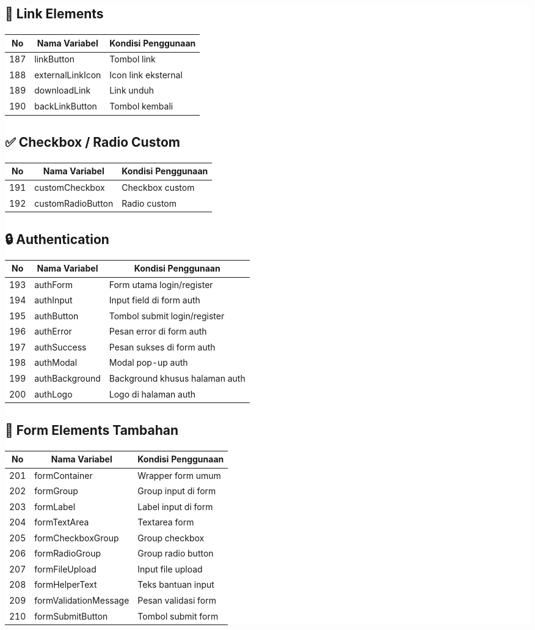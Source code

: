 ## 🔗 Link Elements
| No | Nama Variabel | Kondisi Penggunaan |
|---|---|---|
| 187 | linkButton | Tombol link |
| 188 | externalLinkIcon | Icon link eksternal |
| 189 | downloadLink | Link unduh |
| 190 | backLinkButton | Tombol kembali |

## ✅ Checkbox / Radio Custom
| No | Nama Variabel | Kondisi Penggunaan |
|---|---|---|
| 191 | customCheckbox | Checkbox custom |
| 192 | customRadioButton | Radio custom |

## 🔒 Authentication
| No | Nama Variabel | Kondisi Penggunaan |
|---|---|---|
| 193 | authForm | Form utama login/register |
| 194 | authInput | Input field di form auth |
| 195 | authButton | Tombol submit login/register |
| 196 | authError | Pesan error di form auth |
| 197 | authSuccess | Pesan sukses di form auth |
| 198 | authModal | Modal pop-up auth |
| 199 | authBackground | Background khusus halaman auth |
| 200 | authLogo | Logo di halaman auth |

## 📝 Form Elements Tambahan
| No | Nama Variabel | Kondisi Penggunaan |
|---|---|---|
| 201 | formContainer | Wrapper form umum |
| 202 | formGroup | Group input di form |
| 203 | formLabel | Label input di form |
| 204 | formTextArea | Textarea form |
| 205 | formCheckboxGroup | Group checkbox |
| 206 | formRadioGroup | Group radio button |
| 207 | formFileUpload | Input file upload |
| 208 | formHelperText | Teks bantuan input |
| 209 | formValidationMessage | Pesan validasi form |
| 210 | formSubmitButton | Tombol submit form |
